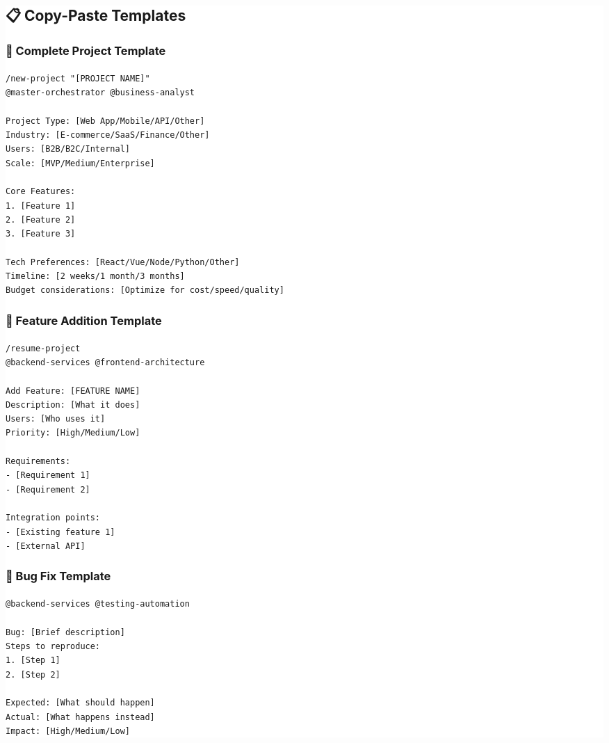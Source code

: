 
## 📋 Copy-Paste Templates

### 🚀 Complete Project Template
```prompt
/new-project "[PROJECT NAME]"
@master-orchestrator @business-analyst

Project Type: [Web App/Mobile/API/Other]
Industry: [E-commerce/SaaS/Finance/Other]
Users: [B2B/B2C/Internal]
Scale: [MVP/Medium/Enterprise]

Core Features:
1. [Feature 1]
2. [Feature 2]
3. [Feature 3]

Tech Preferences: [React/Vue/Node/Python/Other]
Timeline: [2 weeks/1 month/3 months]
Budget considerations: [Optimize for cost/speed/quality]
```

### 🔧 Feature Addition Template
```prompt
/resume-project
@backend-services @frontend-architecture

Add Feature: [FEATURE NAME]
Description: [What it does]
Users: [Who uses it]
Priority: [High/Medium/Low]

Requirements:
- [Requirement 1]
- [Requirement 2]

Integration points:
- [Existing feature 1]
- [External API]
```

### 🐛 Bug Fix Template
```prompt
@backend-services @testing-automation

Bug: [Brief description]
Steps to reproduce:
1. [Step 1]
2. [Step 2]

Expected: [What should happen]
Actual: [What happens instead]
Impact: [High/Medium/Low]
```
